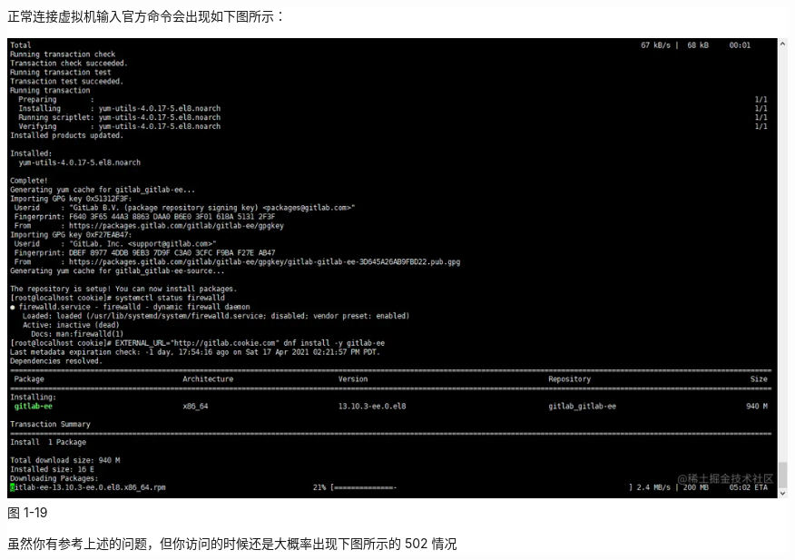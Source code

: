 正常连接虚拟机输入官方命令会出现如下图所示：

<div class="image-container">
    <img src="./docs/nodeDevops/images/19.png" alt="图片1-19" title="图片1-19" >
    <span class="image-title">图 1-19 </span>
</div>

虽然你有参考上述的问题，但你访问的时候还是大概率出现下图所示的 502 情况

<div class="image-container">